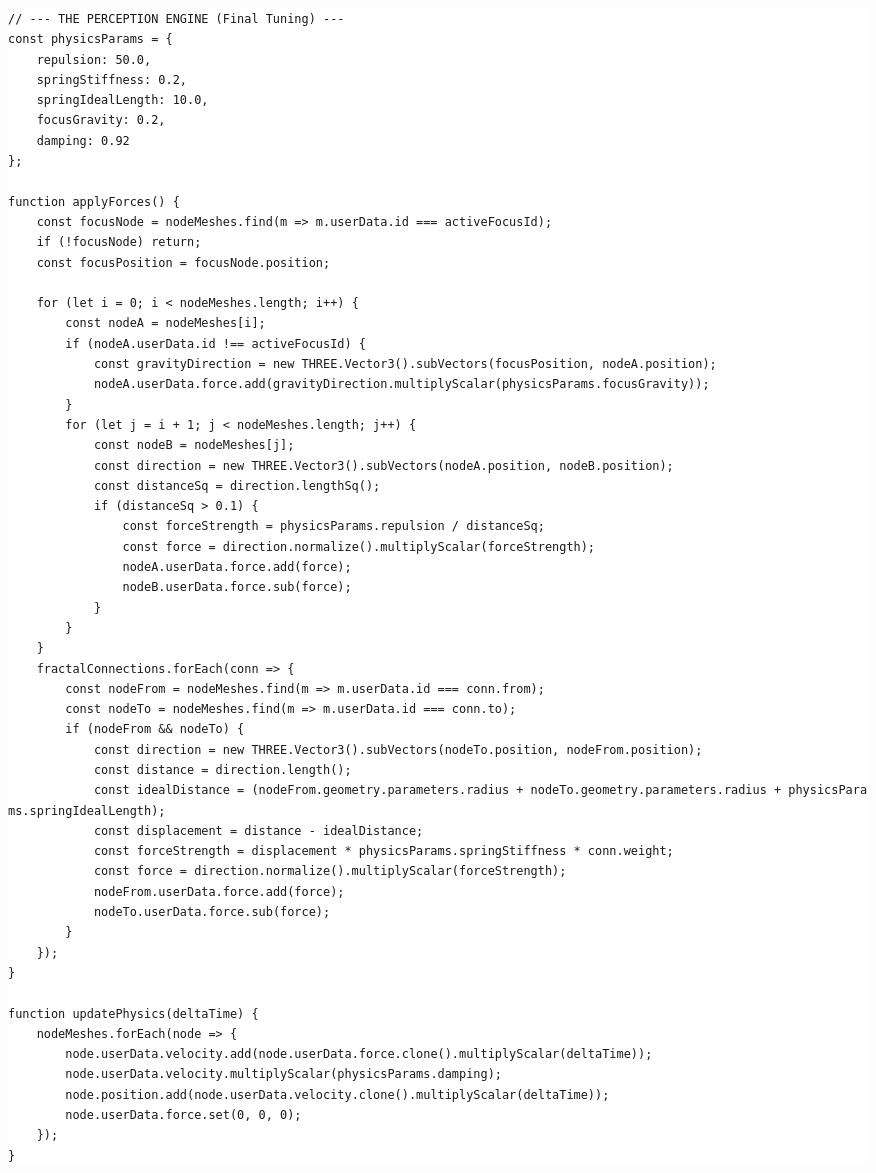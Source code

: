     // --- THE PERCEPTION ENGINE (Final Tuning) ---
    const physicsParams = {
        repulsion: 50.0,
        springStiffness: 0.2,
        springIdealLength: 10.0,
        focusGravity: 0.2,
        damping: 0.92
    };

    function applyForces() {
        const focusNode = nodeMeshes.find(m => m.userData.id === activeFocusId);
        if (!focusNode) return;
        const focusPosition = focusNode.position;

        for (let i = 0; i < nodeMeshes.length; i++) {
            const nodeA = nodeMeshes[i];
            if (nodeA.userData.id !== activeFocusId) {
                const gravityDirection = new THREE.Vector3().subVectors(focusPosition, nodeA.position);
                nodeA.userData.force.add(gravityDirection.multiplyScalar(physicsParams.focusGravity));
            }
            for (let j = i + 1; j < nodeMeshes.length; j++) {
                const nodeB = nodeMeshes[j];
                const direction = new THREE.Vector3().subVectors(nodeA.position, nodeB.position);
                const distanceSq = direction.lengthSq();
                if (distanceSq > 0.1) {
                    const forceStrength = physicsParams.repulsion / distanceSq;
                    const force = direction.normalize().multiplyScalar(forceStrength);
                    nodeA.userData.force.add(force);
                    nodeB.userData.force.sub(force);
                }
            }
        }
        fractalConnections.forEach(conn => {
            const nodeFrom = nodeMeshes.find(m => m.userData.id === conn.from);
            const nodeTo = nodeMeshes.find(m => m.userData.id === conn.to);
            if (nodeFrom && nodeTo) {
                const direction = new THREE.Vector3().subVectors(nodeTo.position, nodeFrom.position);
                const distance = direction.length();
                const idealDistance = (nodeFrom.geometry.parameters.radius + nodeTo.geometry.parameters.radius + physicsParams.springIdealLength);
                const displacement = distance - idealDistance;
                const forceStrength = displacement * physicsParams.springStiffness * conn.weight;
                const force = direction.normalize().multiplyScalar(forceStrength);
                nodeFrom.userData.force.add(force);
                nodeTo.userData.force.sub(force);
            }
        });
    }
    
    function updatePhysics(deltaTime) {
        nodeMeshes.forEach(node => {
            node.userData.velocity.add(node.userData.force.clone().multiplyScalar(deltaTime));
            node.userData.velocity.multiplyScalar(physicsParams.damping);
            node.position.add(node.userData.velocity.clone().multiplyScalar(deltaTime));
            node.userData.force.set(0, 0, 0);
        });
    }
    
